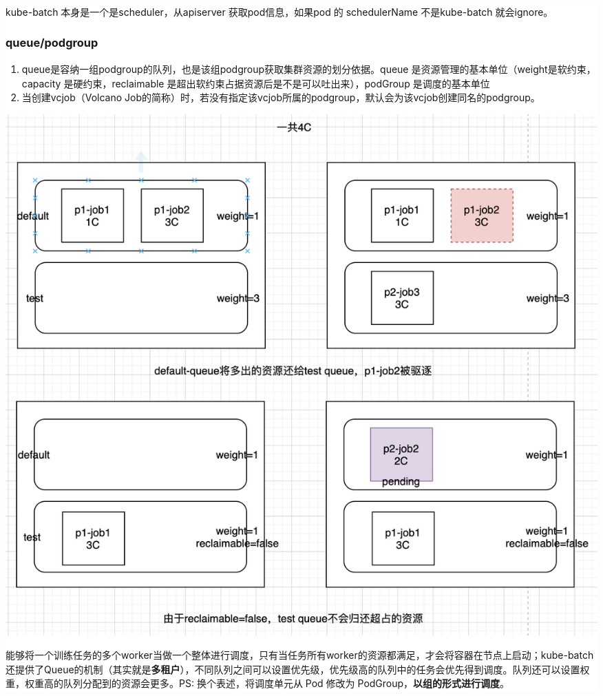 kube-batch 本身是一个是scheduler，从apiserver 获取pod信息，如果pod 的 schedulerName 不是kube-batch 就会ignore。


### queue/podgroup

1. queue是容纳一组podgroup的队列，也是该组podgroup获取集群资源的划分依据。queue 是资源管理的基本单位（weight是软约束，capacity 是硬约束，reclaimable 是超出软约束占据资源后是不是可以吐出来），podGroup 是调度的基本单位
2. 当创建vcjob（Volcano Job的简称）时，若没有指定该vcjob所属的podgroup，默认会为该vcjob创建同名的podgroup。

![](/public/upload/kubernetes/volcano_queue.png)


能够将一个训练任务的多个worker当做一个整体进行调度，只有当任务所有worker的资源都满足，才会将容器在节点上启动；kube-batch还提供了Queue的机制（其实就是**多租户**），不同队列之间可以设置优先级，优先级高的队列中的任务会优先得到调度。队列还可以设置权重，权重高的队列分配到的资源会更多。PS: 换个表述，将调度单元从 Pod 修改为 PodGroup，**以组的形式进行调度**。

